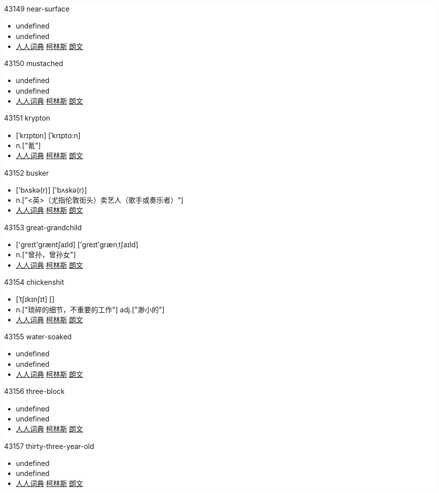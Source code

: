 43149 near-surface 
- undefined 
- undefined 
- [人人词典](https://www.91dict.com/words?w=near-surface) [柯林斯](https://www.collinsdictionary.com/zh/dictionary/english/near-surface) [朗文](https://www.ldoceonline.com/dictionary/near-surface) 

43150 mustached 
- undefined 
- undefined 
- [人人词典](https://www.91dict.com/words?w=mustached) [柯林斯](https://www.collinsdictionary.com/zh/dictionary/english/mustached) [朗文](https://www.ldoceonline.com/dictionary/mustached) 

43151 krypton 
- [ˈkrɪptɒn]  [ˈkrɪptɑ:n] 
- n.["氪"]   
- [人人词典](https://www.91dict.com/words?w=krypton) [柯林斯](https://www.collinsdictionary.com/zh/dictionary/english/krypton) [朗文](https://www.ldoceonline.com/dictionary/krypton) 

43152 busker 
- ['bʌskə(r)]  ['bʌskə(r)] 
- n.["<英>（尤指伦敦街头）卖艺人（歌手或奏乐者）"]   
- [人人词典](https://www.91dict.com/words?w=busker) [柯林斯](https://www.collinsdictionary.com/zh/dictionary/english/busker) [朗文](https://www.ldoceonline.com/dictionary/busker) 

43153 great-grandchild 
- ['greɪt'græntʃaɪld]  ['greɪt'grænˌtʃaɪld] 
- n.["曾孙，曾孙女"]   
- [人人词典](https://www.91dict.com/words?w=great-grandchild) [柯林斯](https://www.collinsdictionary.com/zh/dictionary/english/great-grandchild) [朗文](https://www.ldoceonline.com/dictionary/great-grandchild) 

43154 chickenshit 
- [ˈtʃɪkɪnʃɪt]  [] 
- n.["琐碎的细节，不重要的工作"]  adj.["渺小的"]   
- [人人词典](https://www.91dict.com/words?w=chickenshit) [柯林斯](https://www.collinsdictionary.com/zh/dictionary/english/chickenshit) [朗文](https://www.ldoceonline.com/dictionary/chickenshit) 

43155 water-soaked 
- undefined 
- undefined 
- [人人词典](https://www.91dict.com/words?w=water-soaked) [柯林斯](https://www.collinsdictionary.com/zh/dictionary/english/water-soaked) [朗文](https://www.ldoceonline.com/dictionary/water-soaked) 

43156 three-block 
- undefined 
- undefined 
- [人人词典](https://www.91dict.com/words?w=three-block) [柯林斯](https://www.collinsdictionary.com/zh/dictionary/english/three-block) [朗文](https://www.ldoceonline.com/dictionary/three-block) 

43157 thirty-three-year-old 
- undefined 
- undefined 
- [人人词典](https://www.91dict.com/words?w=thirty-three-year-old) [柯林斯](https://www.collinsdictionary.com/zh/dictionary/english/thirty-three-year-old) [朗文](https://www.ldoceonline.com/dictionary/thirty-three-year-old) 
